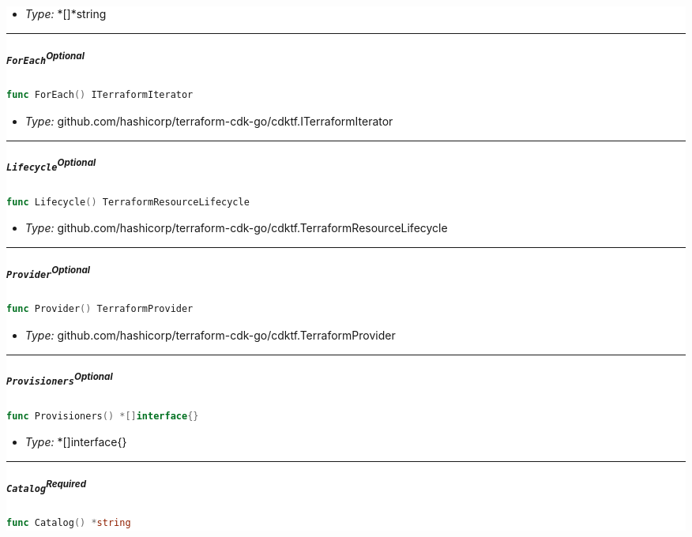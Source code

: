 - *Type:* *[]*string

---

##### `ForEach`<sup>Optional</sup> <a name="ForEach" id="@cdktf/provider-opentelekomcloud.identityRoleV3.IdentityRoleV3.property.forEach"></a>

```go
func ForEach() ITerraformIterator
```

- *Type:* github.com/hashicorp/terraform-cdk-go/cdktf.ITerraformIterator

---

##### `Lifecycle`<sup>Optional</sup> <a name="Lifecycle" id="@cdktf/provider-opentelekomcloud.identityRoleV3.IdentityRoleV3.property.lifecycle"></a>

```go
func Lifecycle() TerraformResourceLifecycle
```

- *Type:* github.com/hashicorp/terraform-cdk-go/cdktf.TerraformResourceLifecycle

---

##### `Provider`<sup>Optional</sup> <a name="Provider" id="@cdktf/provider-opentelekomcloud.identityRoleV3.IdentityRoleV3.property.provider"></a>

```go
func Provider() TerraformProvider
```

- *Type:* github.com/hashicorp/terraform-cdk-go/cdktf.TerraformProvider

---

##### `Provisioners`<sup>Optional</sup> <a name="Provisioners" id="@cdktf/provider-opentelekomcloud.identityRoleV3.IdentityRoleV3.property.provisioners"></a>

```go
func Provisioners() *[]interface{}
```

- *Type:* *[]interface{}

---

##### `Catalog`<sup>Required</sup> <a name="Catalog" id="@cdktf/provider-opentelekomcloud.identityRoleV3.IdentityRoleV3.property.catalog"></a>

```go
func Catalog() *string
```
